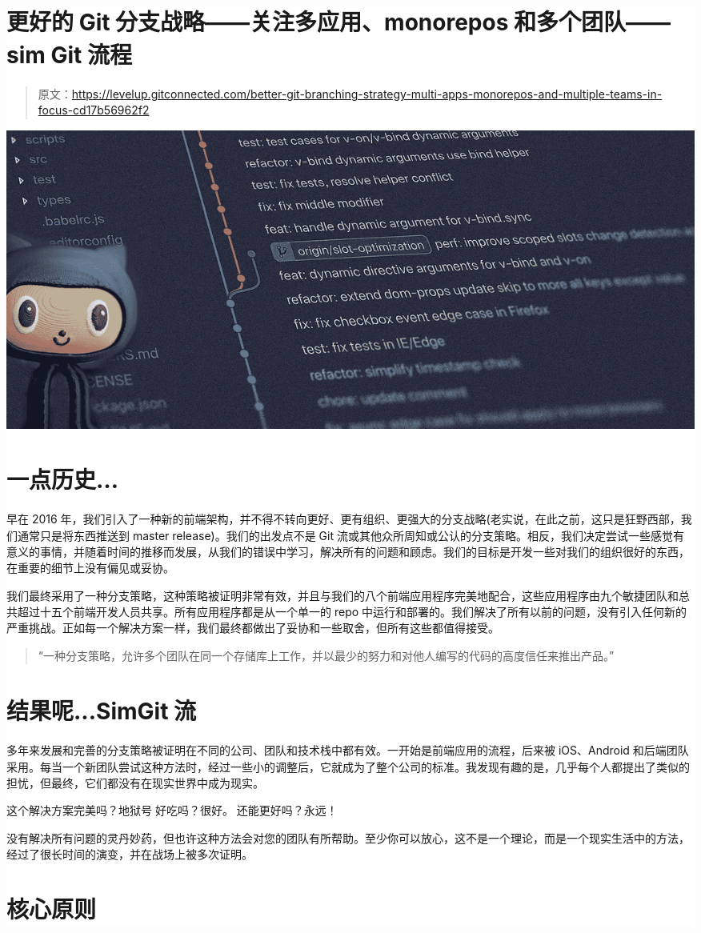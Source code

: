 # 更好的 Git 分支战略——关注多应用、monorepos 和多个团队——sim Git 流程

> 原文：<https://levelup.gitconnected.com/better-git-branching-strategy-multi-apps-monorepos-and-multiple-teams-in-focus-cd17b56962f2>

![](img/14e01ac98d20d6308b25784f6a231627.png)

# 一点历史…

早在 2016 年，我们引入了一种新的前端架构，并不得不转向更好、更有组织、更强大的分支战略(老实说，在此之前，这只是狂野西部，我们通常只是将东西推送到 master release)。我们的出发点不是 Git 流或其他众所周知或公认的分支策略。相反，我们决定尝试一些感觉有意义的事情，并随着时间的推移而发展，从我们的错误中学习，解决所有的问题和顾虑。我们的目标是开发一些对我们的组织很好的东西，在重要的细节上没有偏见或妥协。

我们最终采用了一种分支策略，这种策略被证明非常有效，并且与我们的八个前端应用程序完美地配合，这些应用程序由九个敏捷团队和总共超过十五个前端开发人员共享。所有应用程序都是从一个单一的 repo 中运行和部署的。我们解决了所有以前的问题，没有引入任何新的严重挑战。正如每一个解决方案一样，我们最终都做出了妥协和一些取舍，但所有这些都值得接受。

> “一种分支策略，允许多个团队在同一个存储库上工作，并以最少的努力和对他人编写的代码的高度信任来推出产品。”

# 结果呢...SimGit 流

多年来发展和完善的分支策略被证明在不同的公司、团队和技术栈中都有效。一开始是前端应用的流程，后来被 iOS、Android 和后端团队采用。每当一个新团队尝试这种方法时，经过一些小的调整后，它就成为了整个公司的标准。我发现有趣的是，几乎每个人都提出了类似的担忧，但最终，它们都没有在现实世界中成为现实。

这个解决方案完美吗？地狱号
好吃吗？很好。
还能更好吗？永远！

没有解决所有问题的灵丹妙药，但也许这种方法会对您的团队有所帮助。至少你可以放心，这不是一个理论，而是一个现实生活中的方法，经过了很长时间的演变，并在战场上被多次证明。

# 核心原则

